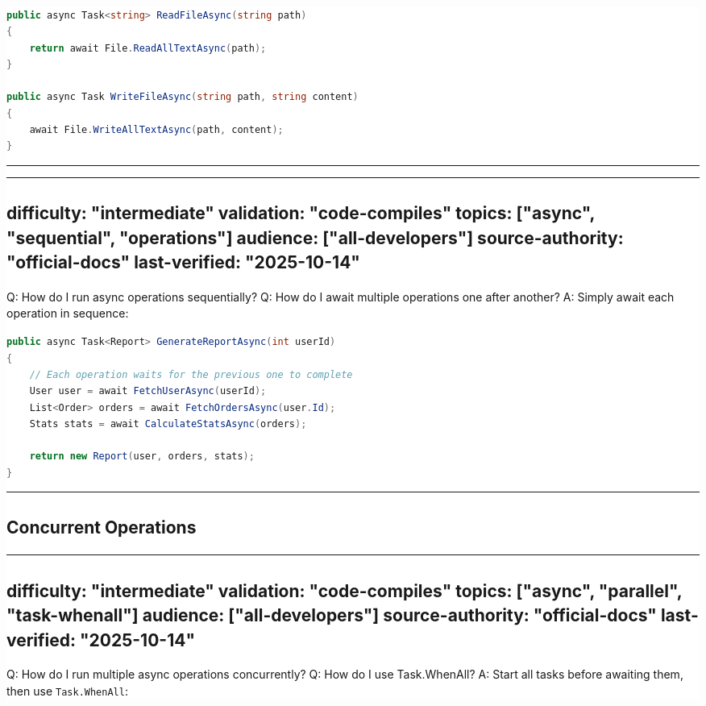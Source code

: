```csharp
public async Task<string> ReadFileAsync(string path)
{
    return await File.ReadAllTextAsync(path);
}

public async Task WriteFileAsync(string path, string content)
{
    await File.WriteAllTextAsync(path, content);
}
```

------

---
difficulty: "intermediate"
validation: "code-compiles"
topics: ["async", "sequential", "operations"]
audience: ["all-developers"]
source-authority: "official-docs"
last-verified: "2025-10-14"
---
Q: How do I run async operations sequentially?
Q: How do I await multiple operations one after another?
A: Simply await each operation in sequence:

```csharp
public async Task<Report> GenerateReportAsync(int userId)
{
    // Each operation waits for the previous one to complete
    User user = await FetchUserAsync(userId);
    List<Order> orders = await FetchOrdersAsync(user.Id);
    Stats stats = await CalculateStatsAsync(orders);
    
    return new Report(user, orders, stats);
}
```

------

## Concurrent Operations

---
difficulty: "intermediate"
validation: "code-compiles"
topics: ["async", "parallel", "task-whenall"]
audience: ["all-developers"]
source-authority: "official-docs"
last-verified: "2025-10-14"
---
Q: How do I run multiple async operations concurrently?
Q: How do I use Task.WhenAll?
A: Start all tasks before awaiting them, then use `Task.WhenAll`:
